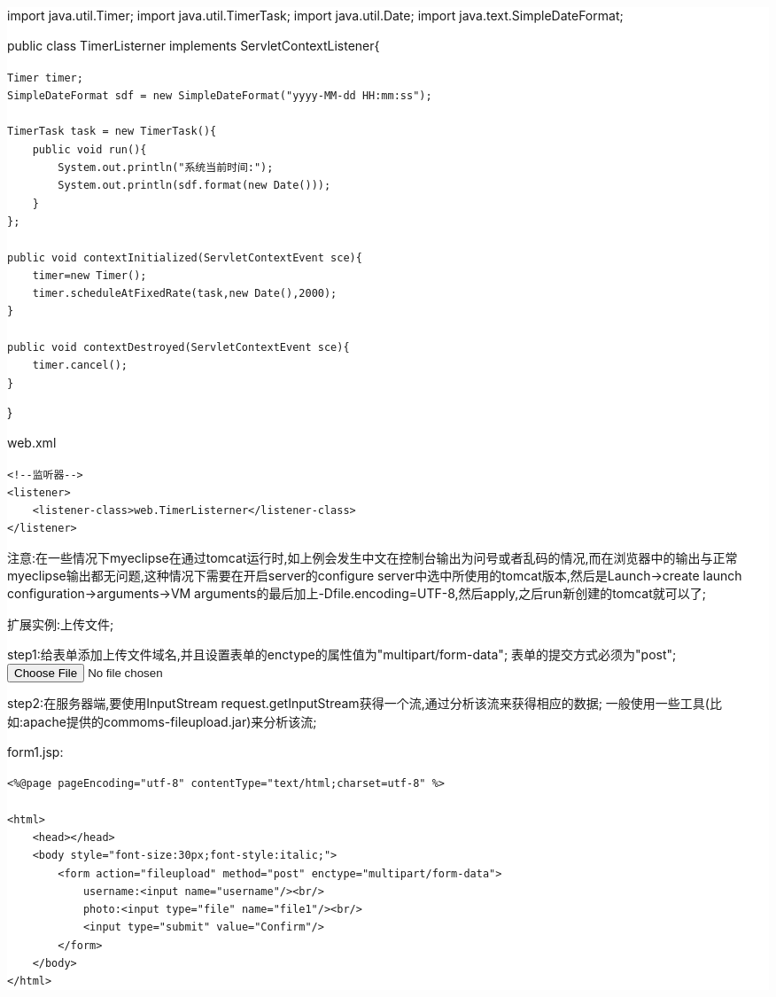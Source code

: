 import java.util.Timer;
import java.util.TimerTask;
import java.util.Date;
import java.text.SimpleDateFormat;

public class TimerListerner implements ServletContextListener{
	
	Timer timer;
	SimpleDateFormat sdf = new SimpleDateFormat("yyyy-MM-dd HH:mm:ss");
	
	TimerTask task = new TimerTask(){
		public void run(){
			System.out.println("系统当前时间:");
			System.out.println(sdf.format(new Date()));
		}
	};
	
	public void contextInitialized(ServletContextEvent sce){
		timer=new Timer();
		timer.scheduleAtFixedRate(task,new Date(),2000);
	}
	
	public void contextDestroyed(ServletContextEvent sce){
		timer.cancel();
	}


}

web.xml

	<!--监听器-->
	<listener>
		<listener-class>web.TimerListerner</listener-class>
	</listener>


注意:在一些情况下myeclipse在通过tomcat运行时,如上例会发生中文在控制台输出为问号或者乱码的情况,而在浏览器中的输出与正常myeclipse输出都无问题,这种情况下需要在开启server的configure server中选中所使用的tomcat版本,然后是Launch->create launch configuration->arguments->VM arguments的最后加上-Dfile.encoding=UTF-8,然后apply,之后run新创建的tomcat就可以了;

	
扩展实例:上传文件;
	
step1:给表单添加上传文件域名,并且设置表单的enctype的属性值为"multipart/form-data";
表单的提交方式必须为"post";
<input type="file"/>
	
step2:在服务器端,要使用InputStream request.getInputStream获得一个流,通过分析该流来获得相应的数据;
一般使用一些工具(比如:apache提供的commoms-fileupload.jar)来分析该流;


form1.jsp:

	<%@page pageEncoding="utf-8" contentType="text/html;charset=utf-8" %>

	<html>
		<head></head>
		<body style="font-size:30px;font-style:italic;">
			<form action="fileupload" method="post" enctype="multipart/form-data">
				username:<input name="username"/><br/>
				photo:<input type="file" name="file1"/><br/>
				<input type="submit" value="Confirm"/>
			</form>
		</body>
	</html>
